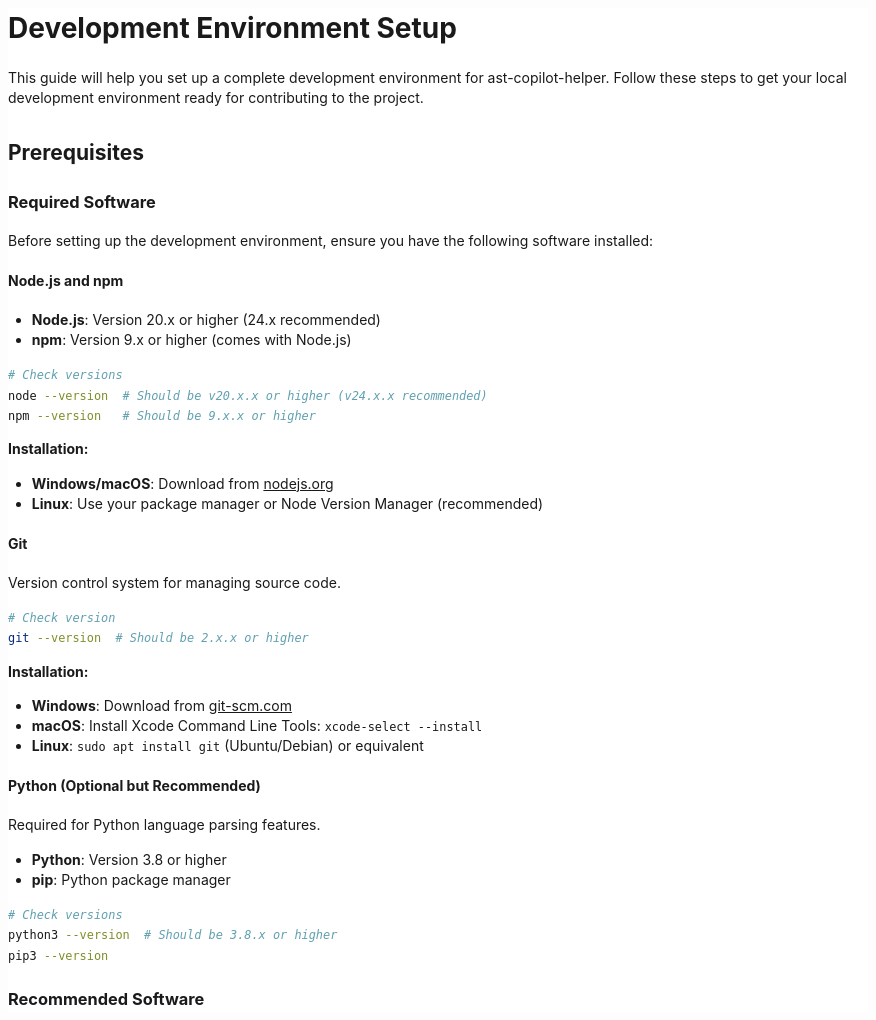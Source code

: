 # Development Environment Setup

This guide will help you set up a complete development environment for ast-copilot-helper. Follow these steps to get your local development environment ready for contributing to the project.

## Prerequisites

### Required Software

Before setting up the development environment, ensure you have the following software installed:

#### Node.js and npm

- **Node.js**: Version 20.x or higher (24.x recommended)
- **npm**: Version 9.x or higher (comes with Node.js)

```bash
# Check versions
node --version  # Should be v20.x.x or higher (v24.x.x recommended)
npm --version   # Should be 9.x.x or higher
```

**Installation:**

- **Windows/macOS**: Download from [nodejs.org](https://nodejs.org/)
- **Linux**: Use your package manager or Node Version Manager (recommended)

#### Git

Version control system for managing source code.

```bash
# Check version
git --version  # Should be 2.x.x or higher
```

**Installation:**

- **Windows**: Download from [git-scm.com](https://git-scm.com/)
- **macOS**: Install Xcode Command Line Tools: `xcode-select --install`
- **Linux**: `sudo apt install git` (Ubuntu/Debian) or equivalent

#### Python (Optional but Recommended)

Required for Python language parsing features.

- **Python**: Version 3.8 or higher
- **pip**: Python package manager

```bash
# Check versions
python3 --version  # Should be 3.8.x or higher
pip3 --version
```

### Recommended Software
